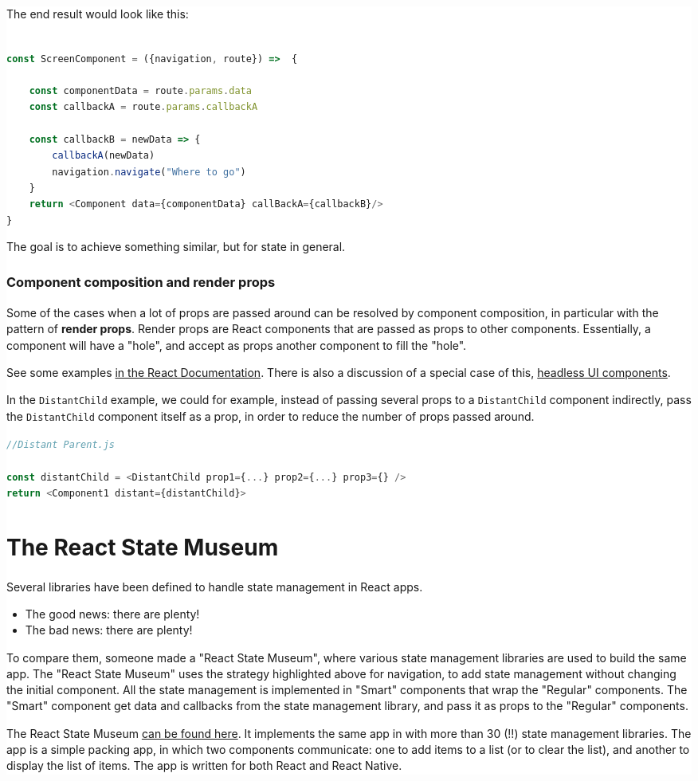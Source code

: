 The end result would look like this:
```typescript

const ScreenComponent = ({navigation, route}) =>  {

    const componentData = route.params.data
    const callbackA = route.params.callbackA

    const callbackB = newData => {
        callbackA(newData)
        navigation.navigate("Where to go")
    }
    return <Component data={componentData} callBackA={callbackB}/>
}
```

The goal is to achieve something similar, but for state in general.

### Component composition and render props

Some of the cases when a lot of props are passed around can be resolved by component composition, in particular with the pattern of **render props**. Render props are React components that are passed as props to other components. Essentially, a component will have a "hole", and accept as props another component to fill the "hole".

See some examples [in the React Documentation](https://reactjs.org/docs/composition-vs-inheritance.html). There is also a discussion of a special case of this, [headless UI components](https://medium.com/merrickchristensen/headless-user-interface-components-565b0c0f2e18).

In the `DistantChild` example, we could for example, instead of passing several props to a `DistantChild` component indirectly, pass the `DistantChild` component itself as a prop, in order to reduce the number of props passed around.

```javascript
//Distant Parent.js

const distantChild = <DistantChild prop1={...} prop2={...} prop3={} />
return <Component1 distant={distantChild}>
```

# The React State Museum
Several libraries have been defined to handle state management in React apps.

- The good news: there are plenty!
- The bad news: there are plenty! 

To compare them, someone made a "React State Museum", where various state management libraries are used to build the same app. The "React State Museum" uses the strategy highlighted above for navigation, to add state management without changing the initial component. All the state management is implemented in "Smart" components that wrap the "Regular" components. The "Smart" component get data and callbacks from the state management library, and pass it as props to the "Regular" components.

The React State Museum [can be found here](https://github.com/GantMan/ReactStateMuseum).
It implements the same app in with more than 30 (!!) state management libraries. The app is a simple packing app, in which two components communicate: one to add items to a list (or to clear the list), and another to display the list of items. The app is written for both React and React Native.

